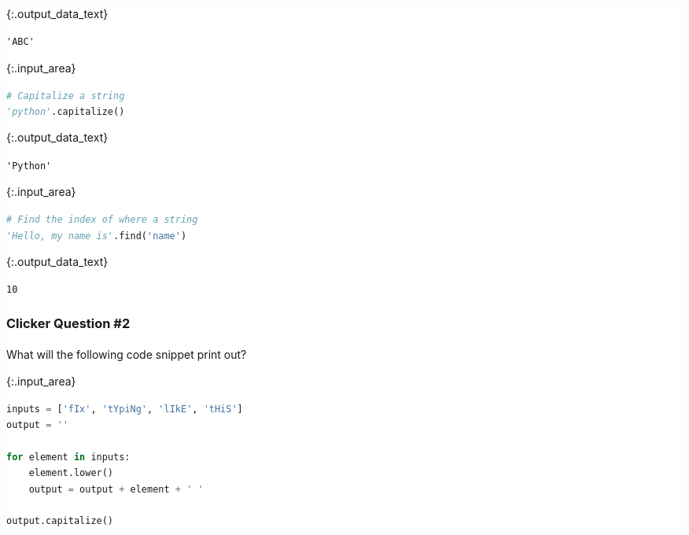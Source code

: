 



{:.output_data_text}
```
'ABC'
```





{:.input_area}
```python
# Capitalize a string
'python'.capitalize()
```





{:.output_data_text}
```
'Python'
```





{:.input_area}
```python
# Find the index of where a string 
'Hello, my name is'.find('name')
```





{:.output_data_text}
```
10
```



### Clicker Question #2

What will the following code snippet print out?



{:.input_area}
```python
inputs = ['fIx', 'tYpiNg', 'lIkE', 'tHiS']
output = ''

for element in inputs:
    element.lower()
    output = output + element + ' '

output.capitalize()
```
